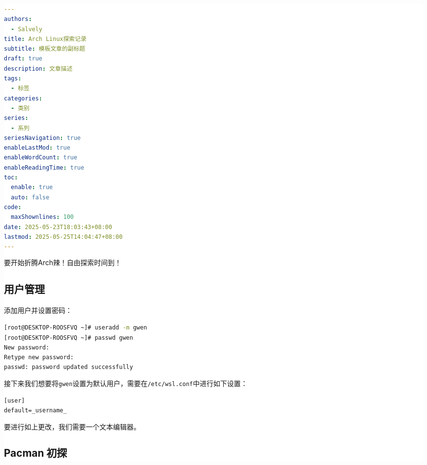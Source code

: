 ```yaml
---
authors:
  - Salvely
title: Arch Linux探索记录
subtitle: 模板文章的副标题
draft: true
description: 文章描述
tags:
  - 标签
categories:
  - 类别
series:
  - 系列
seriesNavigation: true
enableLastMod: true
enableWordCount: true
enableReadingTime: true
toc:
  enable: true
  auto: false
code:
  maxShownlines: 100
date: 2025-05-23T18:03:43+08:00
lastmod: 2025-05-25T14:04:47+08:00
---
```




要开始折腾Arch辣！自由探索时间到！

## 用户管理

添加用户并设置密码：

```bash
[root@DESKTOP-ROOSFVQ ~]# useradd -m gwen
[root@DESKTOP-ROOSFVQ ~]# passwd gwen
New password:
Retype new password:
passwd: password updated successfully
```

接下来我们想要将`gwen`设置为默认用户，需要在`/etc/wsl.conf`中进行如下设置：

```
[user]
default=_username_
```

要进行如上更改，我们需要一个文本编辑器。

## Pacman 初探
